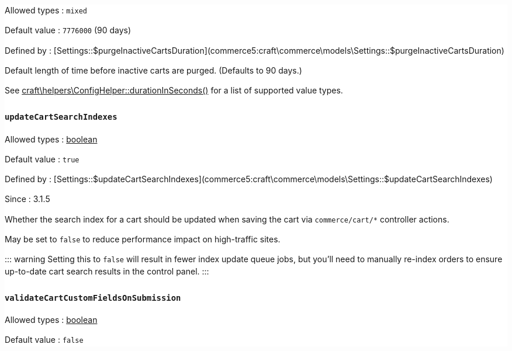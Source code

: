 <div class="compact">

Allowed types
:  `mixed`

Default value
:  `7776000` (90 days)

Defined by
:  [Settings::$purgeInactiveCartsDuration](commerce5:craft\commerce\models\Settings::$purgeInactiveCartsDuration)

</div>

Default length of time before inactive carts are purged. (Defaults to 90 days.)

See [craft\helpers\ConfigHelper::durationInSeconds()](craft5:craft\helpers\ConfigHelper::durationInSeconds()) for a list of supported value types.



### `updateCartSearchIndexes`

<div class="compact">

Allowed types
:  [boolean](https://php.net/language.types.boolean)

Default value
:  `true`

Defined by
:  [Settings::$updateCartSearchIndexes](commerce5:craft\commerce\models\Settings::$updateCartSearchIndexes)

Since
:  3.1.5

</div>

Whether the search index for a cart should be updated when saving the cart via `commerce/cart/*` controller actions.

May be set to `false` to reduce performance impact on high-traffic sites.

::: warning
Setting this to `false` will result in fewer index update queue jobs, but you’ll need to manually re-index orders to ensure up-to-date cart search results in the control panel.
:::



### `validateCartCustomFieldsOnSubmission`

<div class="compact">

Allowed types
:  [boolean](https://php.net/language.types.boolean)

Default value
:  `false`
